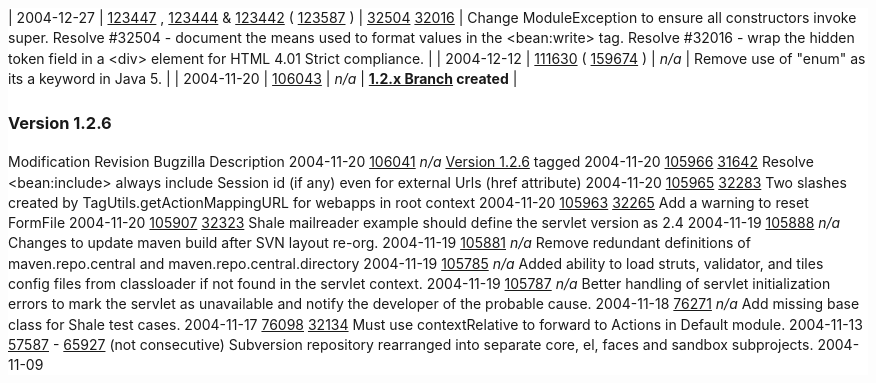 | 2004-12-27   | [123447](http://svn.apache.org/viewcvs.cgi?rev=123447&view=rev) , [123444](http://svn.apache.org/viewcvs.cgi?rev=123444&view=rev) & [123442](http://svn.apache.org/viewcvs.cgi?rev=123442&view=rev) ( [123587](http://svn.apache.org/viewcvs.cgi?rev=123587&view=rev) ) | [32504](http://issues.apache.org/bugzilla/show_bug.cgi?id=32504) [32016](http://issues.apache.org/bugzilla/show_bug.cgi?id=32016) | Change ModuleException to ensure all constructors invoke super. Resolve \#32504 - document the means used to format values in the \<bean:write\> tag. Resolve \#32016 - wrap the hidden token field in a \<div\> element for HTML 4.01 Strict compliance. |
| 2004-12-12   | [111630](http://svn.apache.org/viewcvs.cgi?rev=111630&view=rev) ( [159674](http://svn.apache.org/viewcvs.cgi?rev=159674&view=rev) )                                                                                                                                     | *n/a*                                                                                                                             | Remove use of "enum" as its a keyword in Java 5.                                                                                                                                                                                                          |
| 2004-11-20   | [106043](http://svn.apache.org/viewcvs.cgi?rev=106043&view=rev)                                                                                                                                                                                                         | *n/a*                                                                                                                             | **[1.2.x Branch](http://svn.apache.org/viewcvs.cgi/struts/core/branches/STRUTS_1_2_BRANCH/) created**                                                                                                                                                     |

### Version 1.2.6

Modification
Revision
Bugzilla
Description
2004-11-20
[106041](http://svn.apache.org/viewcvs.cgi?rev=106041&view=rev)
*n/a*
[Version 1.2.6](http://svn.apache.org/viewcvs.cgi/struts/core/tags/STRUTS_1_2_6/) tagged
2004-11-20
[105966](http://svn.apache.org/viewcvs.cgi?rev=105966&view=rev)
[31642](http://issues.apache.org/bugzilla/show_bug.cgi?id=31642)
Resolve \<bean:include\> always include Session id (if any) even for external Urls (href attribute)
2004-11-20
[105965](http://svn.apache.org/viewcvs.cgi?rev=105965&view=rev)
[32283](http://issues.apache.org/bugzilla/show_bug.cgi?id=32283)
Two slashes created by TagUtils.getActionMappingURL for webapps in root context
2004-11-20
[105963](http://svn.apache.org/viewcvs.cgi?rev=105963&view=rev)
[32265](http://issues.apache.org/bugzilla/show_bug.cgi?id=32265)
Add a warning to reset FormFile
2004-11-20
[105907](http://svn.apache.org/viewcvs.cgi?rev=105907&view=rev)
[32323](http://issues.apache.org/bugzilla/show_bug.cgi?id=32323)
Shale mailreader example should define the servlet version as 2.4
2004-11-19
[105888](http://svn.apache.org/viewcvs.cgi?rev=105888&view=rev)
*n/a*
Changes to update maven build after SVN layout re-org.
2004-11-19
[105881](http://svn.apache.org/viewcvs.cgi?rev=105881&view=rev)
*n/a*
Remove redundant definitions of maven.repo.central and maven.repo.central.directory
2004-11-19
[105785](http://svn.apache.org/viewcvs.cgi?rev=105785&view=rev)
*n/a*
Added ability to load struts, validator, and tiles config files from classloader if not found in the servlet context.
2004-11-19
[105787](http://svn.apache.org/viewcvs.cgi?rev=105787&view=rev)
*n/a*
Better handling of servlet initialization errors to mark the servlet as unavailable and notify the developer of the probable cause.
2004-11-18
[76271](http://svn.apache.org/viewcvs.cgi?rev=76271&view=rev)
*n/a*
Add missing base class for Shale test cases.
2004-11-17
[76098](http://svn.apache.org/viewcvs.cgi?rev=76098&view=rev)
[32134](http://issues.apache.org/bugzilla/show_bug.cgi?id=32134)
Must use contextRelative to forward to Actions in Default module.
2004-11-13
[57587](http://svn.apache.org/viewcvs.cgi?rev=57587&view=rev) - [65927](http://svn.apache.org/viewcvs.cgi?rev=65927&view=rev)
 (not consecutive)
Subversion repository rearranged into separate core, el, faces and sandbox subprojects.
2004-11-09